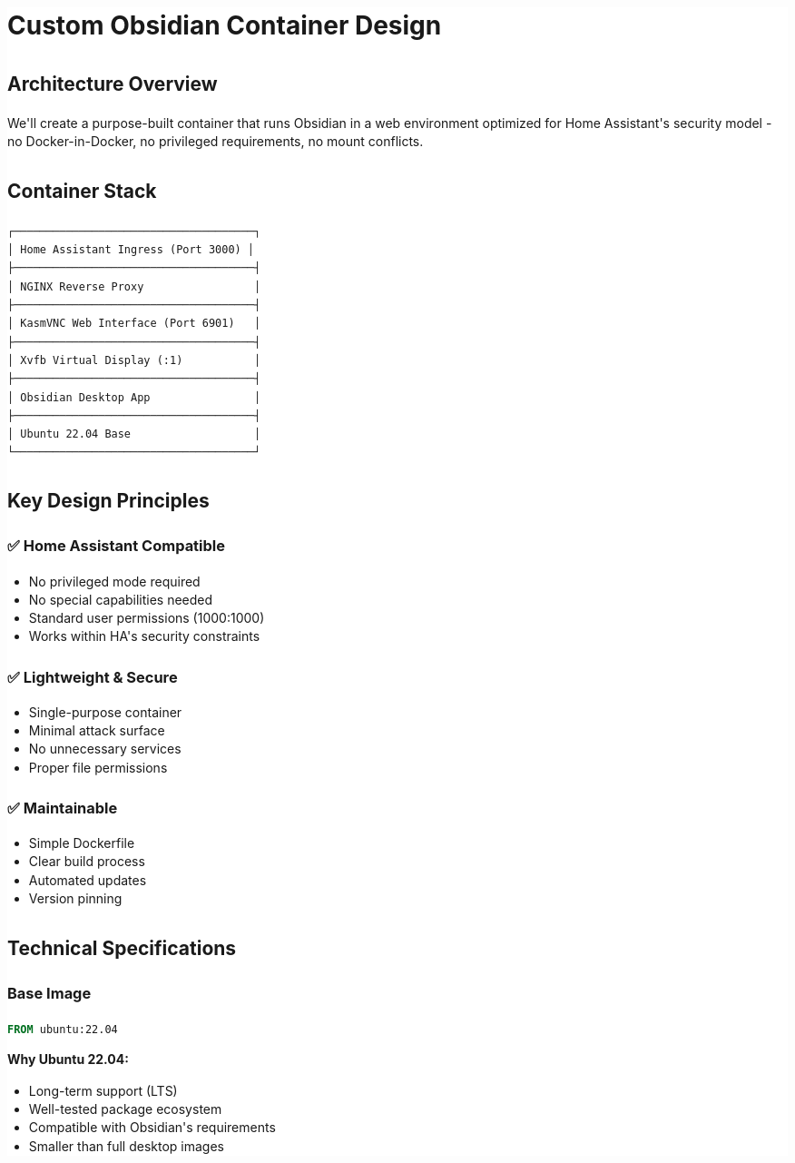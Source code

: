 # Custom Obsidian Container Design

## Architecture Overview

We'll create a purpose-built container that runs Obsidian in a web environment optimized for Home Assistant's security model - no Docker-in-Docker, no privileged requirements, no mount conflicts.

## Container Stack

```
┌─────────────────────────────────────┐
│ Home Assistant Ingress (Port 3000) │
├─────────────────────────────────────┤
│ NGINX Reverse Proxy                 │
├─────────────────────────────────────┤
│ KasmVNC Web Interface (Port 6901)   │
├─────────────────────────────────────┤
│ Xvfb Virtual Display (:1)           │
├─────────────────────────────────────┤
│ Obsidian Desktop App                │
├─────────────────────────────────────┤
│ Ubuntu 22.04 Base                   │
└─────────────────────────────────────┘
```

## Key Design Principles

### ✅ **Home Assistant Compatible**
- No privileged mode required
- No special capabilities needed
- Standard user permissions (1000:1000)
- Works within HA's security constraints

### ✅ **Lightweight & Secure**
- Single-purpose container
- Minimal attack surface
- No unnecessary services
- Proper file permissions

### ✅ **Maintainable**
- Simple Dockerfile
- Clear build process
- Automated updates
- Version pinning

## Technical Specifications

### Base Image
```dockerfile
FROM ubuntu:22.04
```
**Why Ubuntu 22.04:**
- Long-term support (LTS)
- Well-tested package ecosystem
- Compatible with Obsidian's requirements
- Smaller than full desktop images
